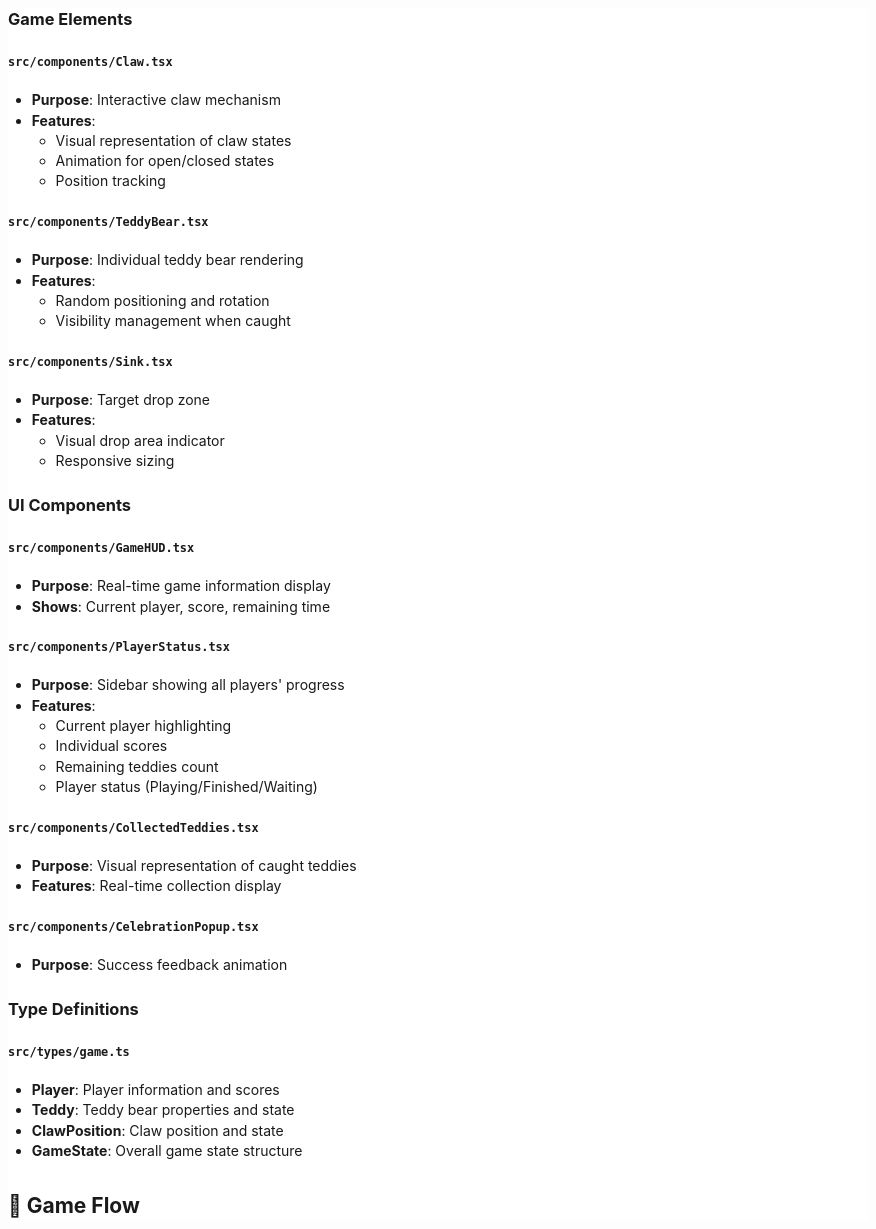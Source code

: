 ### Game Elements

#### `src/components/Claw.tsx`
- **Purpose**: Interactive claw mechanism
- **Features**:
  - Visual representation of claw states
  - Animation for open/closed states
  - Position tracking

#### `src/components/TeddyBear.tsx`
- **Purpose**: Individual teddy bear rendering
- **Features**:
  - Random positioning and rotation
  - Visibility management when caught

#### `src/components/Sink.tsx`
- **Purpose**: Target drop zone
- **Features**:
  - Visual drop area indicator
  - Responsive sizing

### UI Components

#### `src/components/GameHUD.tsx`
- **Purpose**: Real-time game information display
- **Shows**: Current player, score, remaining time

#### `src/components/PlayerStatus.tsx`
- **Purpose**: Sidebar showing all players' progress
- **Features**:
  - Current player highlighting
  - Individual scores
  - Remaining teddies count
  - Player status (Playing/Finished/Waiting)

#### `src/components/CollectedTeddies.tsx`
- **Purpose**: Visual representation of caught teddies
- **Features**: Real-time collection display

#### `src/components/CelebrationPopup.tsx`
- **Purpose**: Success feedback animation

### Type Definitions

#### `src/types/game.ts`
- **Player**: Player information and scores
- **Teddy**: Teddy bear properties and state
- **ClawPosition**: Claw position and state
- **GameState**: Overall game state structure

## 🎯 Game Flow

